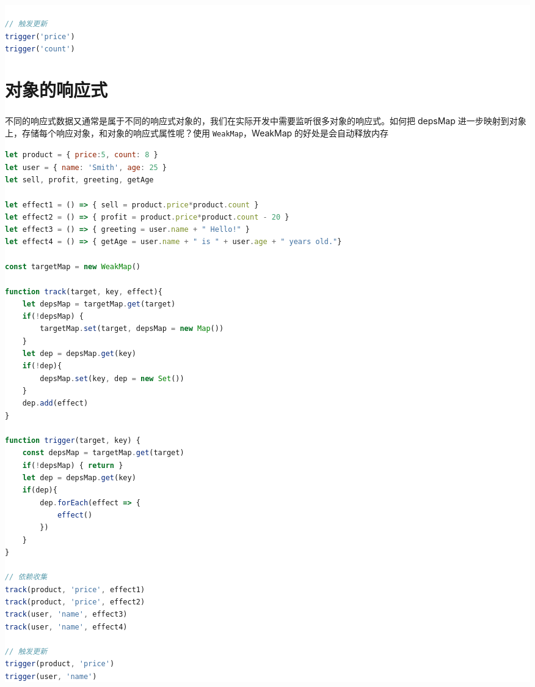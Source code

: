 ```js

// 触发更新
trigger('price')
trigger('count')

```

# 对象的响应式
不同的响应式数据又通常是属于不同的响应式对象的，我们在实际开发中需要监听很多对象的响应式。如何把 depsMap 进一步映射到对象上，存储每个响应对象，和对象的响应式属性呢？使用 `WeakMap`，WeakMap 的好处是会自动释放内存
```js
let product = { price:5, count: 8 }
let user = { name: 'Smith', age: 25 }
let sell, profit, greeting, getAge

let effect1 = () => { sell = product.price*product.count } 
let effect2 = () => { profit = product.price*product.count - 20 } 
let effect3 = () => { greeting = user.name + " Hello!" } 
let effect4 = () => { getAge = user.name + " is " + user.age + " years old."}

const targetMap = new WeakMap()

function track(target, key, effect){
    let depsMap = targetMap.get(target)
    if(!depsMap) {
        targetMap.set(target, depsMap = new Map())
    }
    let dep = depsMap.get(key)
    if(!dep){
        depsMap.set(key, dep = new Set())
    }
    dep.add(effect)
}

function trigger(target, key) {
    const depsMap = targetMap.get(target)
    if(!depsMap) { return }
    let dep = depsMap.get(key)
    if(dep){
        dep.forEach(effect => {
            effect()
        })
    }
}

// 依赖收集
track(product, 'price', effect1)
track(product, 'price', effect2)
track(user, 'name', effect3)
track(user, 'name', effect4)

// 触发更新
trigger(product, 'price')
trigger(user, 'name')
```
